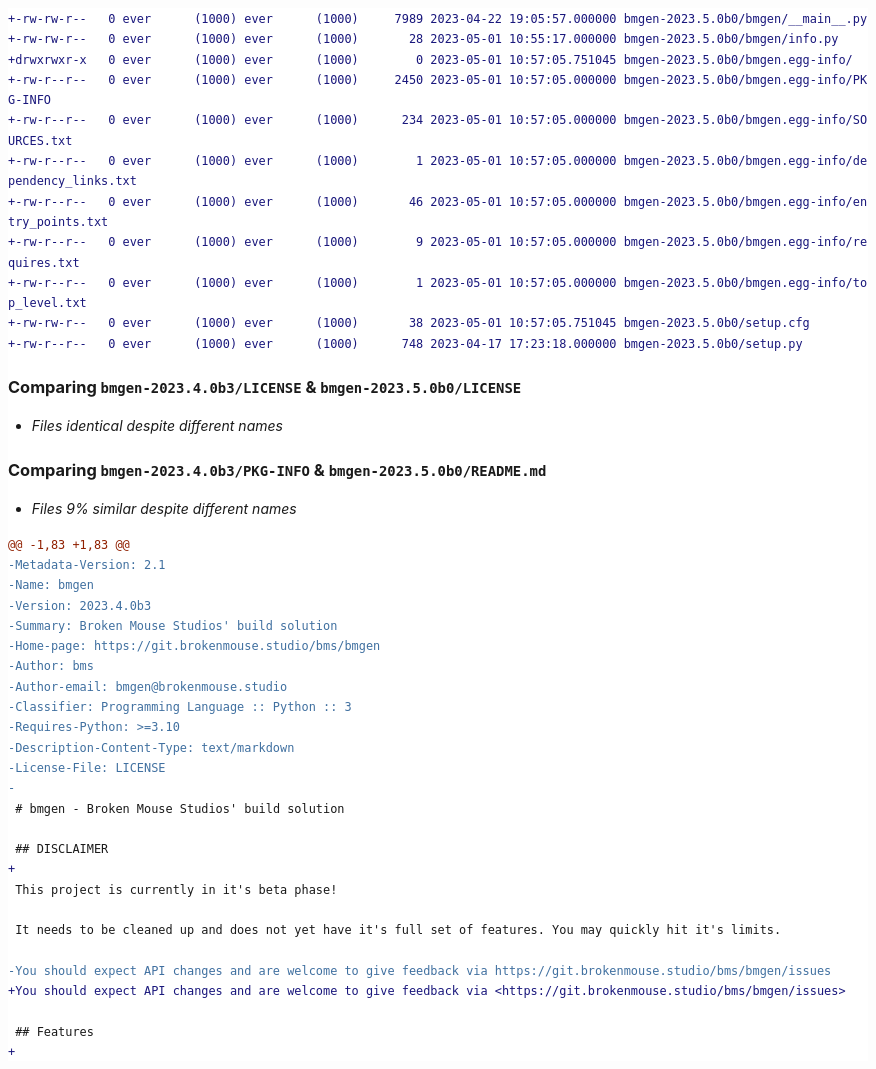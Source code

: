```diff
+-rw-rw-r--   0 ever      (1000) ever      (1000)     7989 2023-04-22 19:05:57.000000 bmgen-2023.5.0b0/bmgen/__main__.py
+-rw-rw-r--   0 ever      (1000) ever      (1000)       28 2023-05-01 10:55:17.000000 bmgen-2023.5.0b0/bmgen/info.py
+drwxrwxr-x   0 ever      (1000) ever      (1000)        0 2023-05-01 10:57:05.751045 bmgen-2023.5.0b0/bmgen.egg-info/
+-rw-r--r--   0 ever      (1000) ever      (1000)     2450 2023-05-01 10:57:05.000000 bmgen-2023.5.0b0/bmgen.egg-info/PKG-INFO
+-rw-r--r--   0 ever      (1000) ever      (1000)      234 2023-05-01 10:57:05.000000 bmgen-2023.5.0b0/bmgen.egg-info/SOURCES.txt
+-rw-r--r--   0 ever      (1000) ever      (1000)        1 2023-05-01 10:57:05.000000 bmgen-2023.5.0b0/bmgen.egg-info/dependency_links.txt
+-rw-r--r--   0 ever      (1000) ever      (1000)       46 2023-05-01 10:57:05.000000 bmgen-2023.5.0b0/bmgen.egg-info/entry_points.txt
+-rw-r--r--   0 ever      (1000) ever      (1000)        9 2023-05-01 10:57:05.000000 bmgen-2023.5.0b0/bmgen.egg-info/requires.txt
+-rw-r--r--   0 ever      (1000) ever      (1000)        1 2023-05-01 10:57:05.000000 bmgen-2023.5.0b0/bmgen.egg-info/top_level.txt
+-rw-rw-r--   0 ever      (1000) ever      (1000)       38 2023-05-01 10:57:05.751045 bmgen-2023.5.0b0/setup.cfg
+-rw-r--r--   0 ever      (1000) ever      (1000)      748 2023-04-17 17:23:18.000000 bmgen-2023.5.0b0/setup.py
```

### Comparing `bmgen-2023.4.0b3/LICENSE` & `bmgen-2023.5.0b0/LICENSE`

 * *Files identical despite different names*

### Comparing `bmgen-2023.4.0b3/PKG-INFO` & `bmgen-2023.5.0b0/README.md`

 * *Files 9% similar despite different names*

```diff
@@ -1,83 +1,83 @@
-Metadata-Version: 2.1
-Name: bmgen
-Version: 2023.4.0b3
-Summary: Broken Mouse Studios' build solution
-Home-page: https://git.brokenmouse.studio/bms/bmgen
-Author: bms
-Author-email: bmgen@brokenmouse.studio
-Classifier: Programming Language :: Python :: 3
-Requires-Python: >=3.10
-Description-Content-Type: text/markdown
-License-File: LICENSE
-
 # bmgen - Broken Mouse Studios' build solution
 
 ## DISCLAIMER
+
 This project is currently in it's beta phase!
 
 It needs to be cleaned up and does not yet have it's full set of features. You may quickly hit it's limits.
 
-You should expect API changes and are welcome to give feedback via https://git.brokenmouse.studio/bms/bmgen/issues
+You should expect API changes and are welcome to give feedback via <https://git.brokenmouse.studio/bms/bmgen/issues>
 
 ## Features
+
```